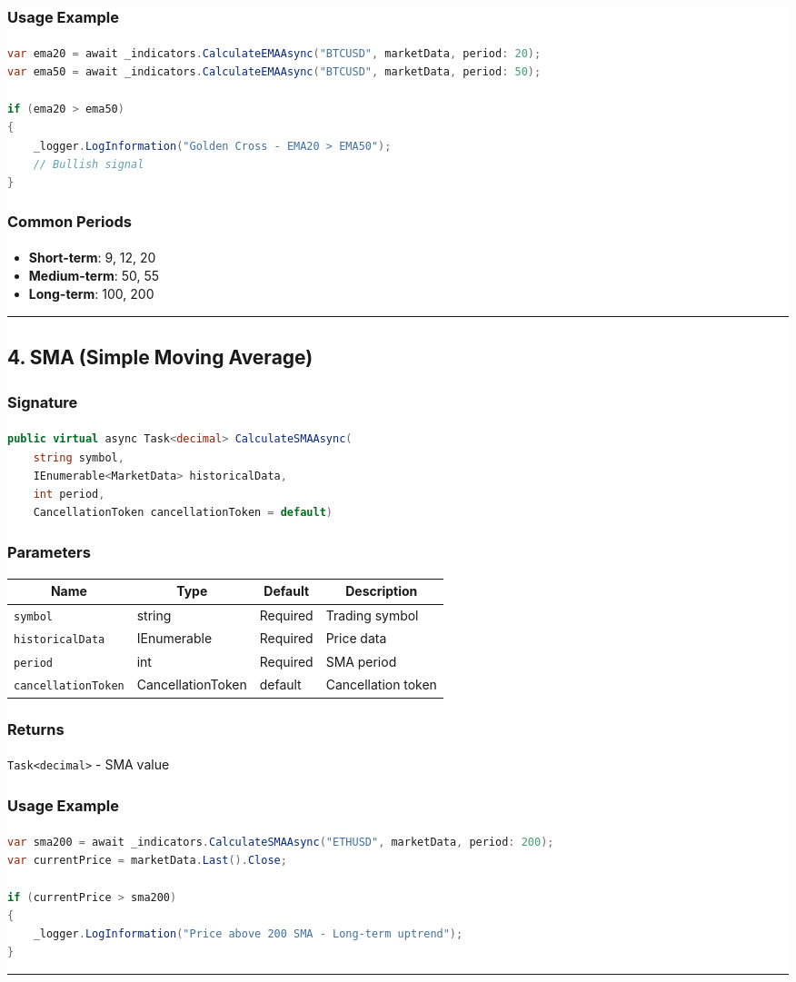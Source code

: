 ### Usage Example
```csharp
var ema20 = await _indicators.CalculateEMAAsync("BTCUSD", marketData, period: 20);
var ema50 = await _indicators.CalculateEMAAsync("BTCUSD", marketData, period: 50);

if (ema20 > ema50)
{
    _logger.LogInformation("Golden Cross - EMA20 > EMA50");
    // Bullish signal
}
```

### Common Periods
- **Short-term**: 9, 12, 20
- **Medium-term**: 50, 55
- **Long-term**: 100, 200

---

## 4. SMA (Simple Moving Average)

### Signature
```csharp
public virtual async Task<decimal> CalculateSMAAsync(
    string symbol,
    IEnumerable<MarketData> historicalData,
    int period,
    CancellationToken cancellationToken = default)
```

### Parameters
| Name | Type | Default | Description |
|------|------|---------|-------------|
| `symbol` | string | Required | Trading symbol |
| `historicalData` | IEnumerable<MarketData> | Required | Price data |
| `period` | int | Required | SMA period |
| `cancellationToken` | CancellationToken | default | Cancellation token |

### Returns
`Task<decimal>` - SMA value

### Usage Example
```csharp
var sma200 = await _indicators.CalculateSMAAsync("ETHUSD", marketData, period: 200);
var currentPrice = marketData.Last().Close;

if (currentPrice > sma200)
{
    _logger.LogInformation("Price above 200 SMA - Long-term uptrend");
}
```

---